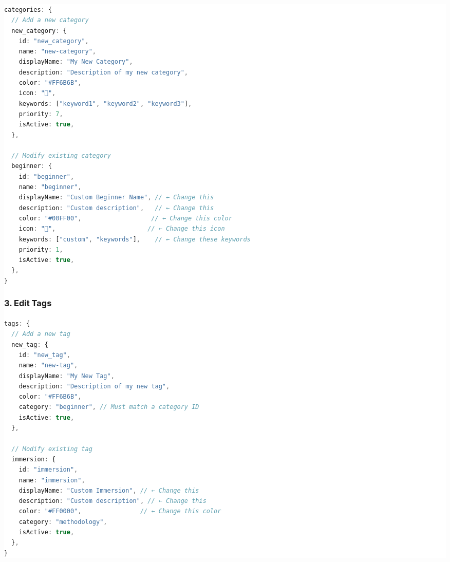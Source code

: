 ```typescript
categories: {
  // Add a new category
  new_category: {
    id: "new_category",
    name: "new-category",
    displayName: "My New Category",
    description: "Description of my new category",
    color: "#FF6B6B",
    icon: "🎨",
    keywords: ["keyword1", "keyword2", "keyword3"],
    priority: 7,
    isActive: true,
  },

  // Modify existing category
  beginner: {
    id: "beginner",
    name: "beginner",
    displayName: "Custom Beginner Name", // ← Change this
    description: "Custom description",   // ← Change this
    color: "#00FF00",                   // ← Change this color
    icon: "🌟",                         // ← Change this icon
    keywords: ["custom", "keywords"],    // ← Change these keywords
    priority: 1,
    isActive: true,
  },
}
```

### 3. Edit Tags

```typescript
tags: {
  // Add a new tag
  new_tag: {
    id: "new_tag",
    name: "new-tag",
    displayName: "My New Tag",
    description: "Description of my new tag",
    color: "#FF6B6B",
    category: "beginner", // Must match a category ID
    isActive: true,
  },

  // Modify existing tag
  immersion: {
    id: "immersion",
    name: "immersion",
    displayName: "Custom Immersion", // ← Change this
    description: "Custom description", // ← Change this
    color: "#FF0000",                // ← Change this color
    category: "methodology",
    isActive: true,
  },
}
```
